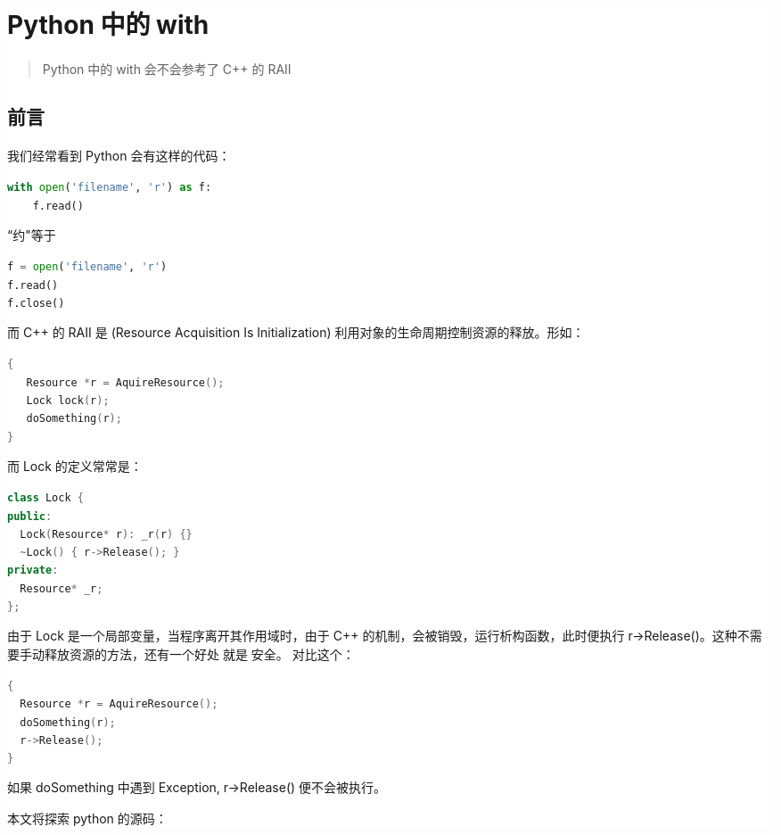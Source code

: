 # Python 中的 with

> Python 中的 with 会不会参考了 C++ 的 RAII

## 前言

我们经常看到 Python 会有这样的代码：

```python
with open('filename', 'r') as f:
	f.read()
```

“约"等于

```python
f = open('filename', 'r')
f.read()
f.close()
```

而 C++ 的 RAII 是 (Resource Acquisition Is Initialization) 利用对象的生命周期控制资源的释放。形如：

```c++
{
   Resource *r = AquireResource();
   Lock lock(r);
   doSomething(r);
}
```

而 Lock 的定义常常是：

```c++
class Lock {
public:
  Lock(Resource* r): _r(r) {}
  ~Lock() { r->Release(); }
private:
  Resource* _r;
};
```

由于 Lock 是一个局部变量，当程序离开其作用域时，由于 C++ 的机制，会被销毁，运行析构函数，此时便执行 r->Release()。这种不需要手动释放资源的方法，还有一个好处 就是 安全。 对比这个：

```c++
{
  Resource *r = AquireResource();
  doSomething(r);
  r->Release();
}
```

如果 doSomething 中遇到 Exception, r->Release() 便不会被执行。

本文将探索 python 的源码：
